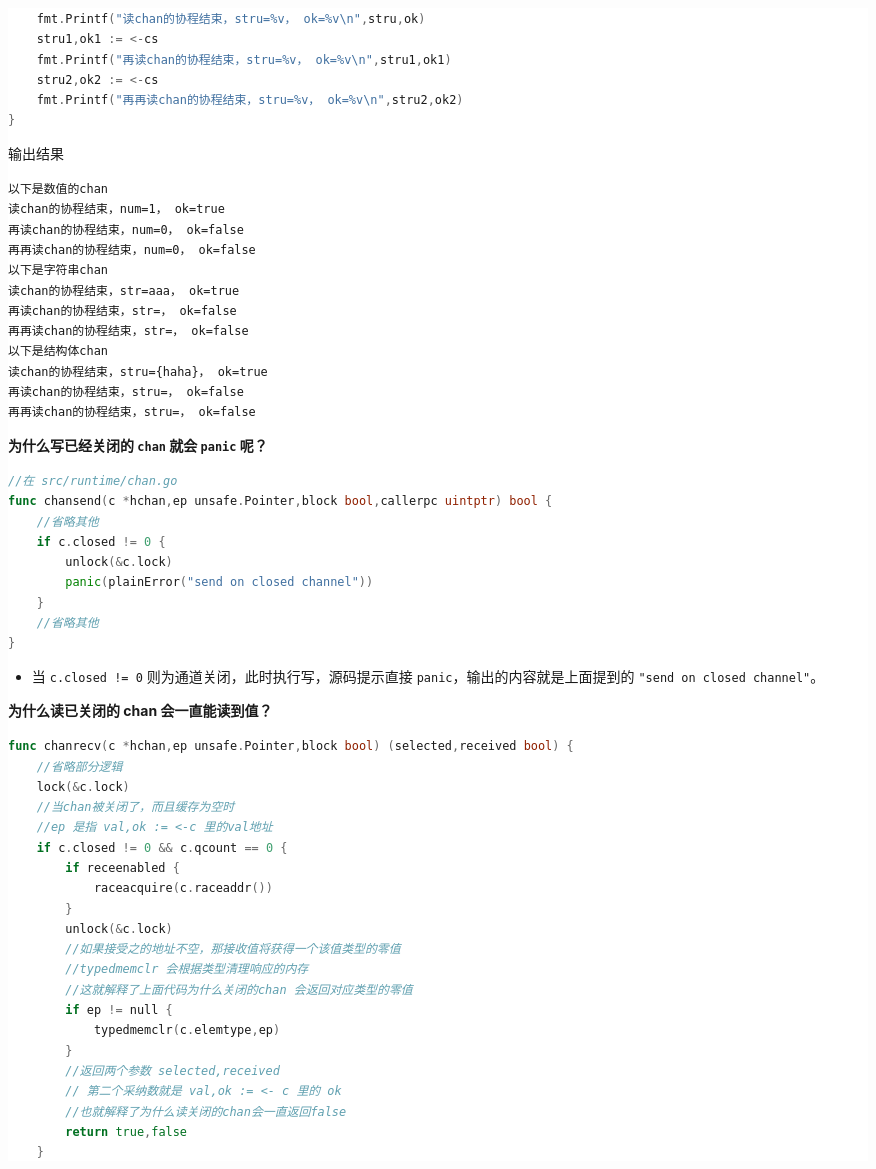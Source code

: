 ```go
    fmt.Printf("读chan的协程结束，stru=%v， ok=%v\n",stru,ok)
    stru1,ok1 := <-cs
    fmt.Printf("再读chan的协程结束，stru=%v， ok=%v\n",stru1,ok1)
    stru2,ok2 := <-cs
    fmt.Printf("再再读chan的协程结束，stru=%v， ok=%v\n",stru2,ok2)
}
```

输出结果

```
以下是数值的chan
读chan的协程结束，num=1， ok=true
再读chan的协程结束，num=0， ok=false
再再读chan的协程结束，num=0， ok=false
以下是字符串chan
读chan的协程结束，str=aaa， ok=true
再读chan的协程结束，str=， ok=false
再再读chan的协程结束，str=， ok=false
以下是结构体chan
读chan的协程结束，stru={haha}， ok=true
再读chan的协程结束，stru=， ok=false
再再读chan的协程结束，stru=， ok=false
```



**为什么写已经关闭的 `chan` 就会 `panic` 呢？**

```go
//在 src/runtime/chan.go
func chansend(c *hchan,ep unsafe.Pointer,block bool,callerpc uintptr) bool {
    //省略其他
    if c.closed != 0 {
        unlock(&c.lock)
        panic(plainError("send on closed channel"))
    }   
    //省略其他
}
```

- 当 `c.closed != 0` 则为通道关闭，此时执行写，源码提示直接 `panic`，输出的内容就是上面提到的 `"send on closed channel"`。



**为什么读已关闭的 chan 会一直能读到值？**

```go
func chanrecv(c *hchan,ep unsafe.Pointer,block bool) (selected,received bool) {
    //省略部分逻辑
    lock(&c.lock)
    //当chan被关闭了，而且缓存为空时
    //ep 是指 val,ok := <-c 里的val地址
    if c.closed != 0 && c.qcount == 0 {
        if receenabled {
            raceacquire(c.raceaddr())
        }
        unlock(&c.lock)
        //如果接受之的地址不空，那接收值将获得一个该值类型的零值
        //typedmemclr 会根据类型清理响应的内存
        //这就解释了上面代码为什么关闭的chan 会返回对应类型的零值
        if ep != null {
            typedmemclr(c.elemtype,ep)
        }   
        //返回两个参数 selected,received
        // 第二个采纳数就是 val,ok := <- c 里的 ok
        //也就解释了为什么读关闭的chan会一直返回false
        return true,false
    }   
```